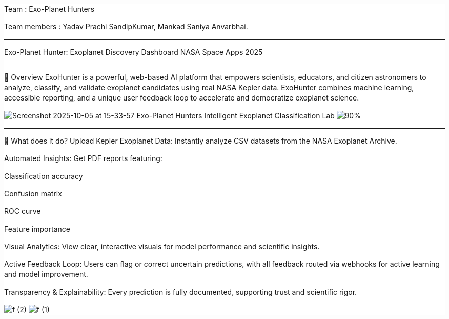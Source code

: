 Team : Exo-Planet Hunters

Team members : Yadav Prachi SandipKumar, Mankad Saniya Anvarbhai.



-------------------------------------------------------------------------------------------------------------------------------------



Exo-Planet Hunter: Exoplanet Discovery Dashboard
NASA Space Apps 2025



-------------------------------------------------------------------------------------------------------------------------------------



🚀 Overview
ExoHunter is a powerful, web-based AI platform that empowers scientists, educators, and citizen astronomers to analyze, classify, and validate exoplanet candidates using real NASA Kepler data. ExoHunter combines machine learning, accessible reporting, and a unique user feedback loop to accelerate and democratize exoplanet science.

<img width="1364" height="642" alt="Screenshot 2025-10-05 at 15-33-57 Exo-Planet Hunters Intelligent Exoplanet Classification Lab" src="https://github.com/user-attachments/assets/7f93bc86-0cd5-47e2-9ad0-4ea8b6793d16" />


<img width="1364" height="642" alt="90%" src="https://github.com/user-attachments/assets/9c6533c6-231e-49ea-ba5a-a0f67fda9b96" />



-------------------------------------------------------------------------------------------------------------------------------------



🌌 What does it do?
Upload Kepler Exoplanet Data: Instantly analyze CSV datasets from the NASA Exoplanet Archive.

Automated Insights: Get PDF reports featuring:

Classification accuracy

Confusion matrix

ROC curve

Feature importance

Visual Analytics: View clear, interactive visuals for model performance and scientific insights.

Active Feedback Loop: Users can flag or correct uncertain predictions, with all feedback routed via webhooks for active learning and model improvement.

Transparency & Explainability: Every prediction is fully documented, supporting trust and scientific rigor.



<img width="1364" height="622" alt="f (2)" src="https://github.com/user-attachments/assets/79a1f244-2c24-4fe2-a0ae-22b5fed3ad4e" />

<img width="1364" height="643" alt="f (1)" src="https://github.com/user-attachments/assets/f64cd597-33ad-457e-a9af-b1e583b47bb0" />

